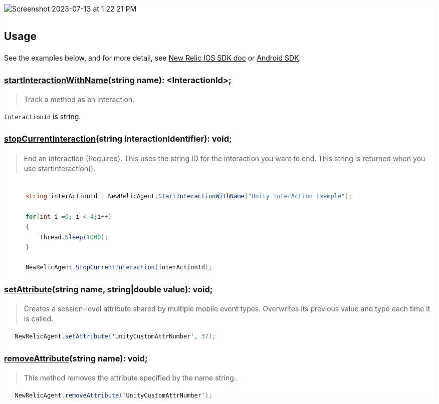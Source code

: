 <img width="407" alt="Screenshot 2023-07-13 at 1 22 21 PM" src="https://github.com/ndesai-newrelic/newrelic-unity-agent/assets/89222514/5de6fb36-f60d-4470-a1c6-78975d4c4a10">

## Usage
See the examples below, and for more detail, see [New Relic IOS SDK doc](https://docs.newrelic.com/docs/mobile-monitoring/new-relic-mobile-ios/ios-sdk-api) or [Android SDK](https://docs.newrelic.com/docs/mobile-monitoring/new-relic-mobile-android/android-sdk-api).

### [startInteractionWithName](https://docs.newrelic.com/docs/mobile-monitoring/new-relic-mobile-android/android-sdk-api/start-interaction)(string name): &lt;InteractionId&gt;;
> Track a method as an interaction.

`InteractionId` is string.


### [stopCurrentInteraction](https://docs.newrelic.com/docs/mobile-monitoring/new-relic-mobile-android/android-sdk-api/end-interaction)(string interactionIdentifier): void;
> End an interaction
> (Required). This uses the string ID for the interaction you want to end.
> This string is returned when you use startInteraction().

  ```C#

        string interActionId = NewRelicAgent.StartInteractionWithName("Unity InterAction Example");

        for(int i =0; i < 4;i++)
        {
            Thread.Sleep(1000);
        }

        NewRelicAgent.StopCurrentInteraction(interActionId);
  
  ```

### [setAttribute](https://docs.newrelic.com/docs/mobile-monitoring/new-relic-mobile-android/android-sdk-api/set-attribute)(string name, string|double value): void;
> Creates a session-level attribute shared by multiple mobile event types. Overwrites its previous value and type each time it is called.
  ```C#
     NewRelicAgent.setAttribute('UnityCustomAttrNumber', 37);
  ```
### [removeAttribute](https://docs.newrelic.com/docs/mobile-monitoring/new-relic-mobile-android/android-sdk-api/remove-attribute)(string name): void;
> This method removes the attribute specified by the name string..
  ```C#
     NewRelicAgent.removeAttribute('UnityCustomAttrNumber');
  ```
